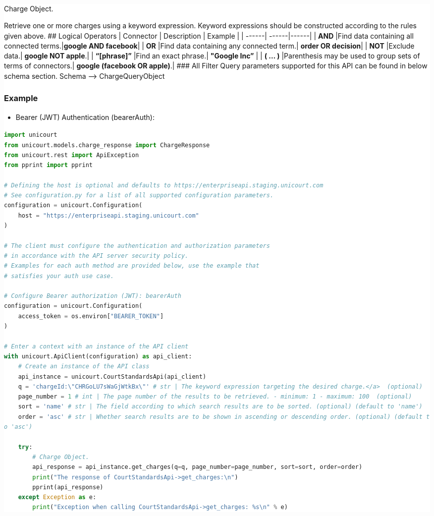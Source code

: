 Charge Object.

Retrieve one or more charges using a keyword expression. Keyword expressions should be constructed according to the rules given above.  ## Logical Operators | Connector | Description  | Example | | ------| ------|------| | **AND** |Find data containing all connected terms.|**google AND facebook**| | **OR**  |Find data containing any connected term.| **order OR decision**| | **NOT** |Exclude data.| **google NOT apple**.| | **“[phrase]”** |Find an exact phrase.| **\"Google Inc”** | | **( … )** |Parenthesis may be used to group sets of terms of connectors.| **google (facebook OR apple)**.|  ### All Filter Query parameters supported for this API can be found in below schema section. Schema --> ChargeQueryObject 

### Example

* Bearer (JWT) Authentication (bearerAuth):

```python
import unicourt
from unicourt.models.charge_response import ChargeResponse
from unicourt.rest import ApiException
from pprint import pprint

# Defining the host is optional and defaults to https://enterpriseapi.staging.unicourt.com
# See configuration.py for a list of all supported configuration parameters.
configuration = unicourt.Configuration(
    host = "https://enterpriseapi.staging.unicourt.com"
)

# The client must configure the authentication and authorization parameters
# in accordance with the API server security policy.
# Examples for each auth method are provided below, use the example that
# satisfies your auth use case.

# Configure Bearer authorization (JWT): bearerAuth
configuration = unicourt.Configuration(
    access_token = os.environ["BEARER_TOKEN"]
)

# Enter a context with an instance of the API client
with unicourt.ApiClient(configuration) as api_client:
    # Create an instance of the API class
    api_instance = unicourt.CourtStandardsApi(api_client)
    q = 'chargeId:\"CHRGoLU7sWaGjWtkBx\"' # str | The keyword expression targeting the desired charge.</a>  (optional)
    page_number = 1 # int | The page number of the results to be retrieved. - minimum: 1 - maximum: 100  (optional)
    sort = 'name' # str | The field according to which search results are to be sorted. (optional) (default to 'name')
    order = 'asc' # str | Whether search results are to be shown in ascending or descending order. (optional) (default to 'asc')

    try:
        # Charge Object.
        api_response = api_instance.get_charges(q=q, page_number=page_number, sort=sort, order=order)
        print("The response of CourtStandardsApi->get_charges:\n")
        pprint(api_response)
    except Exception as e:
        print("Exception when calling CourtStandardsApi->get_charges: %s\n" % e)
```
